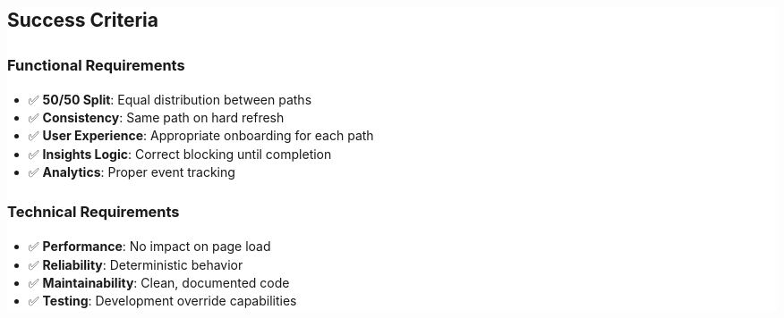 ## Success Criteria

### Functional Requirements
- ✅ **50/50 Split**: Equal distribution between paths
- ✅ **Consistency**: Same path on hard refresh
- ✅ **User Experience**: Appropriate onboarding for each path
- ✅ **Insights Logic**: Correct blocking until completion
- ✅ **Analytics**: Proper event tracking

### Technical Requirements
- ✅ **Performance**: No impact on page load
- ✅ **Reliability**: Deterministic behavior
- ✅ **Maintainability**: Clean, documented code
- ✅ **Testing**: Development override capabilities 